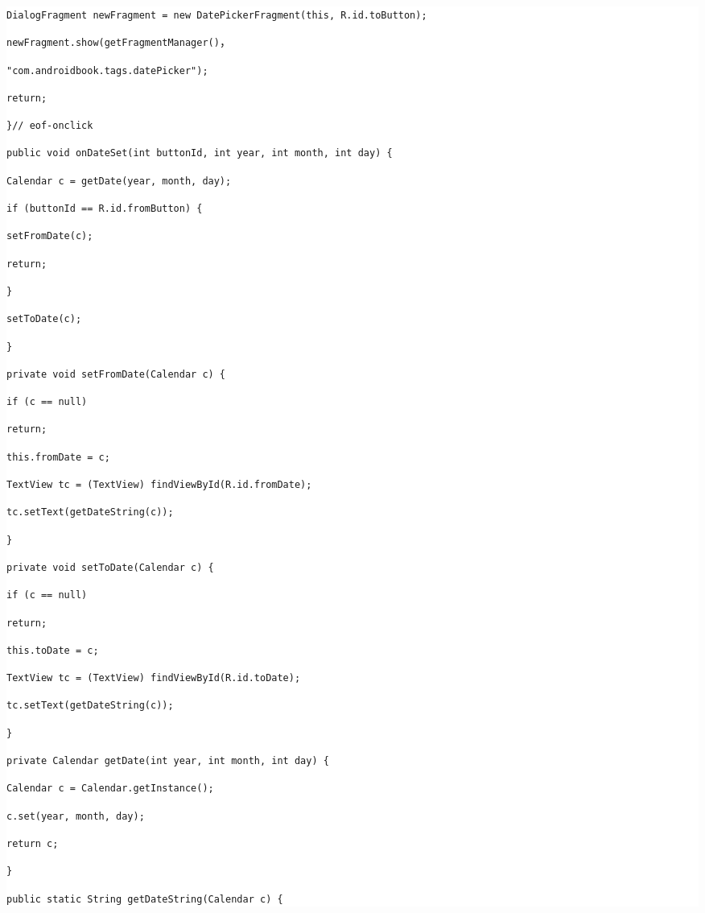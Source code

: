 `DialogFragment newFragment = new DatePickerFragment(this, R.id.toButton);`

`newFragment.show(getFragmentManager()`，

`"com.androidbook.tags.datePicker");`

`return;`

`}// eof-onclick`

`public void onDateSet(int buttonId, int year, int month, int day) {`

`Calendar c = getDate(year, month, day);`

`if (buttonId == R.id.fromButton) {`

`setFromDate(c);`

`return;`

`}`

`setToDate(c);`

`}`

`private void setFromDate(Calendar c) {`

`if (c == null)`

`return;`

`this.fromDate = c;`

`TextView tc = (TextView) findViewById(R.id.fromDate);`

`tc.setText(getDateString(c));`

`}`

`private void setToDate(Calendar c) {`

`if (c == null)`

`return;`

`this.toDate = c;`

`TextView tc = (TextView) findViewById(R.id.toDate);`

`tc.setText(getDateString(c));`

`}`

`private Calendar getDate(int year, int month, int day) {`

`Calendar c = Calendar.getInstance();`

`c.set(year, month, day);`

`return c;`

`}`

`public static String getDateString(Calendar c) {`
